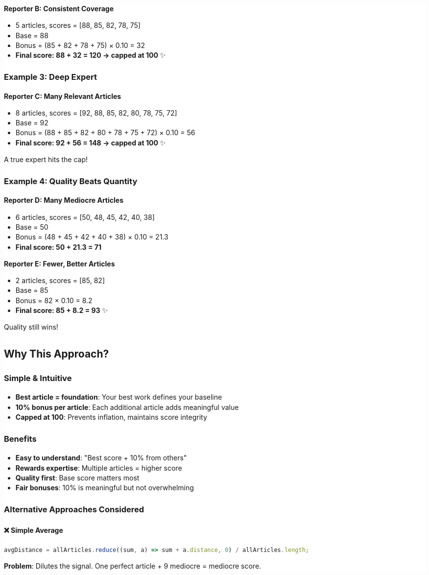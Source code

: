 **Reporter B: Consistent Coverage**
- 5 articles, scores = [88, 85, 82, 78, 75]
- Base = 88
- Bonus = (85 + 82 + 78 + 75) × 0.10 = 32
- **Final score: 88 + 32 = 120 → capped at 100** ✨

### Example 3: Deep Expert

**Reporter C: Many Relevant Articles**
- 8 articles, scores = [92, 88, 85, 82, 80, 78, 75, 72]
- Base = 92
- Bonus = (88 + 85 + 82 + 80 + 78 + 75 + 72) × 0.10 = 56
- **Final score: 92 + 56 = 148 → capped at 100** ✨

A true expert hits the cap!

### Example 4: Quality Beats Quantity

**Reporter D: Many Mediocre Articles**
- 6 articles, scores = [50, 48, 45, 42, 40, 38]
- Base = 50
- Bonus = (48 + 45 + 42 + 40 + 38) × 0.10 = 21.3
- **Final score: 50 + 21.3 = 71**

**Reporter E: Fewer, Better Articles**
- 2 articles, scores = [85, 82]
- Base = 85
- Bonus = 82 × 0.10 = 8.2
- **Final score: 85 + 8.2 = 93** ✨

Quality still wins!

## Why This Approach?

### Simple & Intuitive
- **Best article = foundation**: Your best work defines your baseline
- **10% bonus per article**: Each additional article adds meaningful value
- **Capped at 100**: Prevents inflation, maintains score integrity

### Benefits
- **Easy to understand**: "Best score + 10% from others"
- **Rewards expertise**: Multiple articles = higher score
- **Quality first**: Base score matters most
- **Fair bonuses**: 10% is meaningful but not overwhelming

### Alternative Approaches Considered

#### ❌ Simple Average
```javascript
avgDistance = allArticles.reduce((sum, a) => sum + a.distance, 0) / allArticles.length;
```
**Problem**: Dilutes the signal. One perfect article + 9 mediocre = mediocre score.
